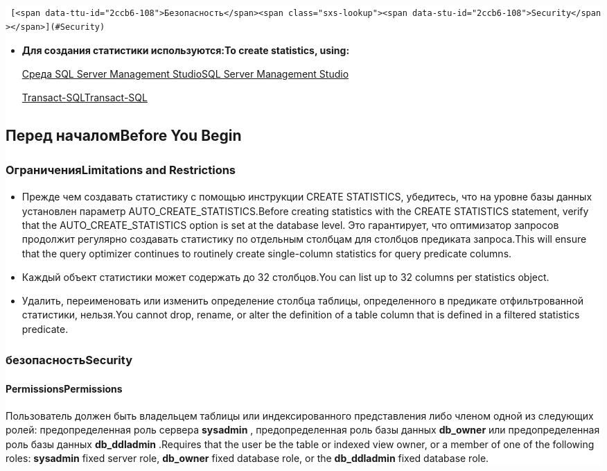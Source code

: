      [<span data-ttu-id="2ccb6-108">Безопасность</span><span class="sxs-lookup"><span data-stu-id="2ccb6-108">Security</span></span>](#Security)  
  
-   <span data-ttu-id="2ccb6-109">**Для создания статистики используются:**</span><span class="sxs-lookup"><span data-stu-id="2ccb6-109">**To create statistics, using:**</span></span>  
  
     [<span data-ttu-id="2ccb6-110">Среда SQL Server Management Studio</span><span class="sxs-lookup"><span data-stu-id="2ccb6-110">SQL Server Management Studio</span></span>](#SSMSProcedure)  
  
     [<span data-ttu-id="2ccb6-111">Transact-SQL</span><span class="sxs-lookup"><span data-stu-id="2ccb6-111">Transact-SQL</span></span>](#TsqlProcedure)  
  
##  <a name="before-you-begin"></a><a name="BeforeYouBegin"></a> <span data-ttu-id="2ccb6-112">Перед началом</span><span class="sxs-lookup"><span data-stu-id="2ccb6-112">Before You Begin</span></span>  
  
###  <a name="limitations-and-restrictions"></a><a name="Restrictions"></a> <span data-ttu-id="2ccb6-113">Ограничения</span><span class="sxs-lookup"><span data-stu-id="2ccb6-113">Limitations and Restrictions</span></span>  
  
-   <span data-ttu-id="2ccb6-114">Прежде чем создавать статистику с помощью инструкции CREATE STATISTICS, убедитесь, что на уровне базы данных установлен параметр AUTO_CREATE_STATISTICS.</span><span class="sxs-lookup"><span data-stu-id="2ccb6-114">Before creating statistics with the CREATE STATISTICS statement, verify that the AUTO_CREATE_STATISTICS option is set at the database level.</span></span> <span data-ttu-id="2ccb6-115">Это гарантирует, что оптимизатор запросов продолжит регулярно создавать статистику по отдельным столбцам для столбцов предиката запроса.</span><span class="sxs-lookup"><span data-stu-id="2ccb6-115">This will ensure that the query optimizer continues to routinely create single-column statistics for query predicate columns.</span></span>  
  
-   <span data-ttu-id="2ccb6-116">Каждый объект статистики может содержать до 32 столбцов.</span><span class="sxs-lookup"><span data-stu-id="2ccb6-116">You can list up to 32 columns per statistics object.</span></span>  
  
-   <span data-ttu-id="2ccb6-117">Удалить, переименовать или изменить определение столбца таблицы, определенного в предикате отфильтрованной статистики, нельзя.</span><span class="sxs-lookup"><span data-stu-id="2ccb6-117">You cannot drop, rename, or alter the definition of a table column that is defined in a filtered statistics predicate.</span></span>  
  
###  <a name="security"></a><a name="Security"></a> <span data-ttu-id="2ccb6-118">безопасность</span><span class="sxs-lookup"><span data-stu-id="2ccb6-118">Security</span></span>  
  
####  <a name="permissions"></a><a name="Permissions"></a> <span data-ttu-id="2ccb6-119">Permissions</span><span class="sxs-lookup"><span data-stu-id="2ccb6-119">Permissions</span></span>  
 <span data-ttu-id="2ccb6-120">Пользователь должен быть владельцем таблицы или индексированного представления либо членом одной из следующих ролей: предопределенная роль сервера **sysadmin** , предопределенная роль базы данных **db_owner** или предопределенная роль базы данных **db_ddladmin** .</span><span class="sxs-lookup"><span data-stu-id="2ccb6-120">Requires that the user be the table or indexed view owner, or a member of one of the following roles: **sysadmin** fixed server role, **db_owner** fixed database role, or the **db_ddladmin** fixed database role.</span></span>  
  